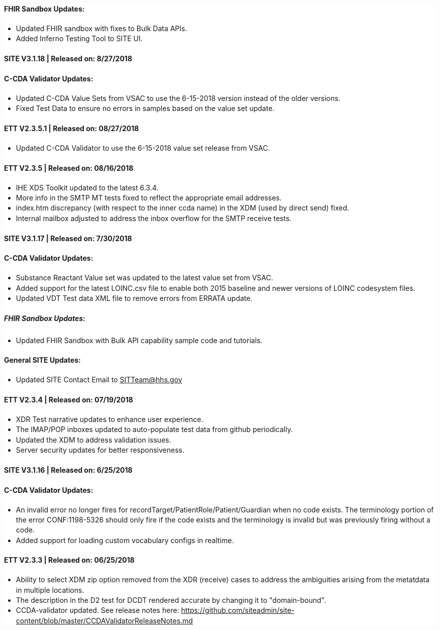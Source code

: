 #### FHIR Sandbox Updates:
* Updated FHIR sandbox with fixes to Bulk Data APIs.
* Added Inferno Testing Tool to SITE UI.

#### SITE V3.1.18 | Released on: 8/27/2018

#### C-CDA Validator Updates:
* Updated C-CDA Value Sets from VSAC to use the 6-15-2018 version instead of the older versions.
* Fixed Test Data to ensure no errors in samples based on the value set update.

#### ETT V2.3.5.1 | Released on: 08/27/2018
* Updated C-CDA Validator to use the 6-15-2018 value set release from VSAC.

#### ETT V2.3.5 | Released on: 08/16/2018
* IHE XDS Toolkit updated to the latest 6.3.4.
* More info in the SMTP MT tests fixed to reflect the appropriate email addresses.
* index.htm discrepancy (with respect to the inner ccda name) in the XDM (used by direct send) fixed.
* Internal mailbox adjusted to address the inbox overflow for the SMTP receive tests.

#### SITE V3.1.17 | Released on: 7/30/2018

#### C-CDA Validator Updates:
* Substance Reactant Value set was updated to the latest value set from VSAC.
* Added support for the latest LOINC.csv file to enable both 2015 baseline and newer versions of LOINC codesystem files.
* Updated VDT Test data XML file to remove errors from ERRATA update.

##### FHIR Sandbox Updates: 
* Updated FHIR Sandbox with Bulk API capability sample code and tutorials.

#### General SITE Updates:
* Updated SITE Contact Email to SITTeam@hhs.gov

#### ETT V2.3.4 | Released on: 07/19/2018
* XDR Test narrative updates to enhance user experience.
* The IMAP/POP inboxes updated to auto-populate test data from github periodically.
* Updated the XDM to address validation issues.
* Server security updates for better responsiveness.

#### SITE V3.1.16 | Released on: 6/25/2018

#### C-CDA Validator Updates:
* An invalid error no longer fires for recordTarget/PatientRole/Patient/Guardian when no code exists. The terminology portion of the error CONF:1198-5326 should only fire if the code exists and the terminology is invalid but was previously firing without a code.
* Added support for loading custom vocabulary configs in realtime.

#### ETT V2.3.3 | Released on: 06/25/2018
* Ability to select XDM zip option removed from the XDR (receive) cases to address the ambiguities arising from the metatdata in multiple locations. 
* The description in the D2 test for DCDT rendered accurate by changing it to "domain-bound".
* CCDA-validator updated. See release notes here: https://github.com/siteadmin/site-content/blob/master/CCDAValidatorReleaseNotes.md
